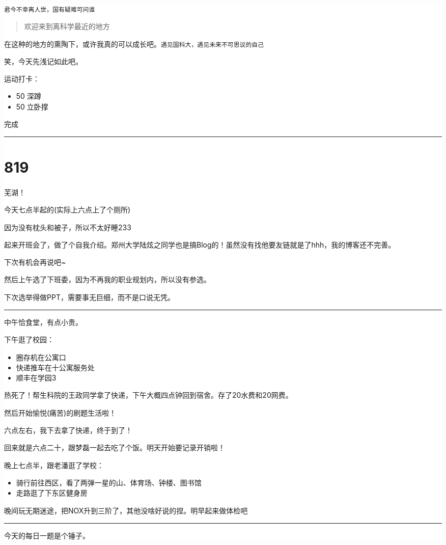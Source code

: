 `君今不幸离人世，国有疑难可问谁`

> 欢迎来到离科学最近的地方

在这种的地方的熏陶下，或许我真的可以成长吧。`遇见国科大，遇见未来不可思议的自己`

笑，今天先浅记如此吧。

运动打卡：

+ 50 深蹲
+ 50 立卧撑

完成

---

# 819

芜湖！

今天七点半起的(实际上六点上了个厕所)

因为没有枕头和被子，所以不太好睡233

起来开班会了，做了个自我介绍。郑州大学陆炫之同学也是搞Blog的！虽然没有找他要友链就是了hhh，我的博客还不完善。

下次有机会再说吧~

然后上午选了下班委，因为不再我的职业规划内，所以没有参选。

下次选举得做PPT，需要事无巨细，而不是口说无凭。

---

中午恰食堂，有点小贵。

下午逛了校园：

+ 圈存机在公寓口
+ 快递推车在十公寓服务处
+ 顺丰在学园3

热死了！帮生科院的王政同学拿了快递，下午大概四点钟回到宿舍。存了20水费和20网费。

然后开始愉悦(痛苦)的刷题生活啦！

六点左右，我下去拿了快递，终于到了！

回来就是六点二十，跟梦磊一起去吃了个饭。明天开始要记录开销啦！

晚上七点半，跟老潘逛了学校：

+ 骑行前往西区，看了两弹一星的山、体育场、钟楼、图书馆
+ 走路逛了下东区健身房

晚间玩无期迷途，把NOX升到三阶了，其他没啥好说的捏。明早起来做体检吧

---

今天的每日一题是个锤子。
